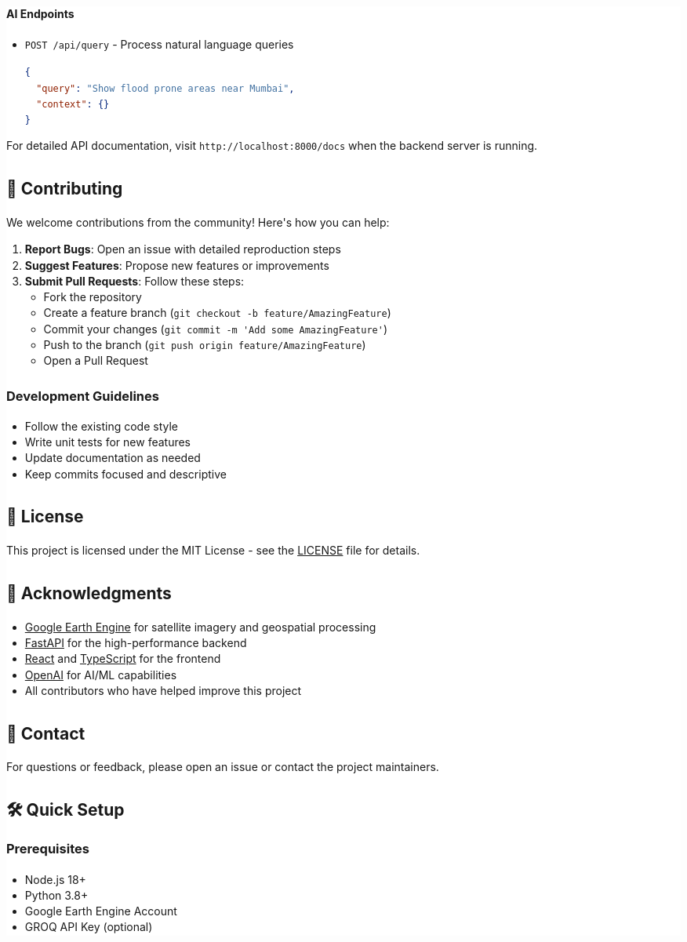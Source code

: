 #### AI Endpoints
- `POST /api/query` - Process natural language queries
  ```json
  {
    "query": "Show flood prone areas near Mumbai",
    "context": {}
  }
  ```

For detailed API documentation, visit `http://localhost:8000/docs` when the backend server is running.

## 🤝 Contributing

We welcome contributions from the community! Here's how you can help:

1. **Report Bugs**: Open an issue with detailed reproduction steps
2. **Suggest Features**: Propose new features or improvements
3. **Submit Pull Requests**: Follow these steps:
   - Fork the repository
   - Create a feature branch (`git checkout -b feature/AmazingFeature`)
   - Commit your changes (`git commit -m 'Add some AmazingFeature'`)
   - Push to the branch (`git push origin feature/AmazingFeature`)
   - Open a Pull Request

### Development Guidelines
- Follow the existing code style
- Write unit tests for new features
- Update documentation as needed
- Keep commits focused and descriptive

## 📄 License

This project is licensed under the MIT License - see the [LICENSE](LICENSE) file for details.

## 🙏 Acknowledgments

- [Google Earth Engine](https://earthengine.google.com/) for satellite imagery and geospatial processing
- [FastAPI](https://fastapi.tiangolo.com/) for the high-performance backend
- [React](https://reactjs.org/) and [TypeScript](https://www.typescriptlang.org/) for the frontend
- [OpenAI](https://openai.com/) for AI/ML capabilities
- All contributors who have helped improve this project

## 📧 Contact

For questions or feedback, please open an issue or contact the project maintainers.

## 🛠️ Quick Setup

### Prerequisites
- Node.js 18+
- Python 3.8+
- Google Earth Engine Account
- GROQ API Key (optional)

